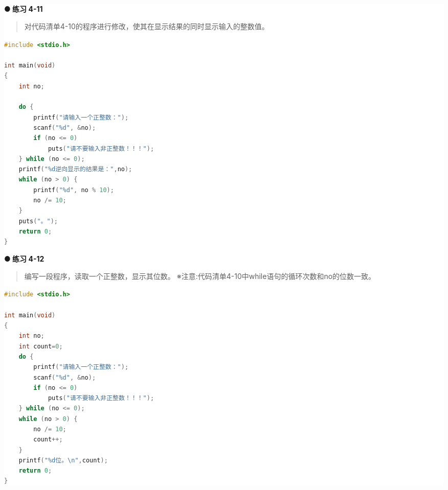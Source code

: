**● 练习 4-11**

> 对代码清单4-10的程序进行修改，使其在显示结果的同时显示输入的整数值。

```c
#include <stdio.h>

int main(void)
{
    int no;

    do {
        printf("请输入一个正整数：");
        scanf("%d", &no);
        if (no <= 0)
            puts("请不要输入非正整数！！！");
    } while (no <= 0);
    printf("%d逆向显示的结果是：",no);
    while (no > 0) {
        printf("%d", no % 10);
        no /= 10;
    }
    puts("。");
    return 0;
}
```



**● 练习 4-12**

> 编写一段程序，读取一个正整数，显示其位数。
> ※注意:代码清单4-10中while语句的循环次数和no的位数一致。

```c
#include <stdio.h>

int main(void)
{
    int no;
    int count=0;
    do {
        printf("请输入一个正整数：");
        scanf("%d", &no);
        if (no <= 0)
            puts("请不要输入非正整数！！！");
    } while (no <= 0);
    while (no > 0) {
        no /= 10;
        count++;
    }
    printf("%d位。\n",count);
    return 0;
}
```
